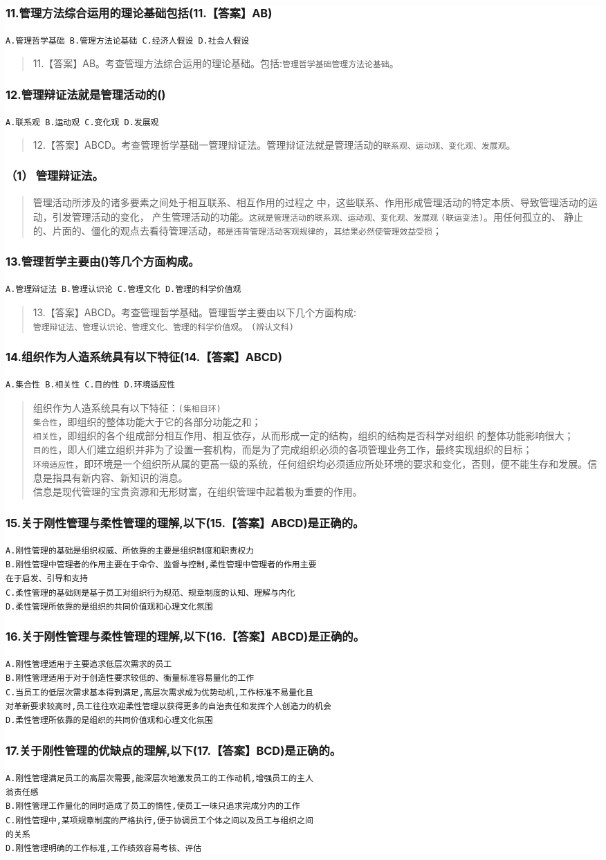     
### 11.管理方法综合运用的理论基础包括(11.【答案】AB)
    A.管理哲学基础 B.管理方法论基础 C.经济人假设 D.社会人假设
>   11.【答案】AB。考查管理方法综合运用的理论基础。包括:`管理哲学基础管理方法论基础`。    


### 12.管理辩证法就是管理活动的()
    A.联系观 B.运动观 C.变化观 D.发展观
    
>   12.【答案】ABCD。考查管理哲学基础一管理辩证法。管理辩证法就是管理活动的`联系观、运动观、变化观、发展观`。
    
### （1） 管理辩证法。
>   管理活动所涉及的诸多要素之间处于相互联系、相互作用的过程之
中，这些联系、作用形成管理活动的特定本质、导致管理活动的运动，引发管理活动的变化，
产生管理活动的功能。`这就是管理活动的联系观、运动观、变化观、发展观` `(联运变法)`。用任何孤立的、
静止的、片面的、僵化的观点去看待管理活动，`都是违背管理活动客观规律的`，`其结果必然使管理效益受损`； 
    
### 13.管理哲学主要由()等几个方面构成。
    A.管理辩证法 B.管理认识论 C.管理文化 D.管理的科学价值观

>   13.【答案】ABCD。考查管理哲学基础。管理哲学主要由以下几个方面构成:        
    `管理辩证法、管理认识论、管理文化、管理的科学价值观`。 `(辨认文科)`       
    
### 14.组织作为人造系统具有以下特征(14.【答案】ABCD)
    A.集合性 B.相关性 C.目的性 D.环境适应性

>   组织作为人造系统具有以下特征：`(集相目环)`            
`集合性`，即组织的整体功能大于它的各部分功能之和；           
`相关性`，即组织的各个组成部分相互作用、相互依存，从而形成一定的结构，组织的结构是否科学对组织
的整体功能影响很大；           
`目的性`，即人们建立组织并非为了设置一套机构，而是为了完成组织必须的各项管理业务工作，最终实现组织的目标；           
`环境适应性`，即环境是一个组织所从属的更髙一级的系统，任何组织均必须适应所处环境的要求和变化，否则，便不能生存和发展。信息是指具有新内容、新知识的消息。           
信息是现代管理的宝贵资源和无形财富，在组织管理中起着极为重要的作用。    

### 15.关于刚性管理与柔性管理的理解,以下(15.【答案】ABCD)是正确的。
    A.刚性管理的基础是组织权威、所依靠的主要是组织制度和职责权力
    B.刚性管理中管理者的作用主要在于命令、监督与控制,柔性管理中管理者的作用主要
    在于启发、引导和支持
    C.柔性管理的基础则是基于员工对组织行为规范、规章制度的认知、理解与内化
    D.柔性管理所依靠的是组织的共同价值观和心理文化氛围
    
### 16.关于刚性管理与柔性管理的理解,以下(16.【答案】ABCD)是正确的。
    A.刚性管理适用于主要追求低层次需求的员工
    B.刚性管理适用于对于创造性要求较低的、衡量标准容易量化的工作
    C.当员工的低层次需求基本得到满足,高层次需求成为优势动机,工作标准不易量化且
    对革新要求较高时,员工往往欢迎柔性管理以获得更多的自治责任和发挥个人创造力的机会
    D.柔性管理所依靠的是组织的共同价值观和心理文化氛围
    
### 17.关于刚性管理的优缺点的理解,以下(17.【答案】BCD)是正确的。
    A.刚性管理满足员工的高层次需要,能深层次地激发员工的工作动机,增强员工的主人
    翁责任感
    B.刚性管理工作量化的同时造成了员工的惰性,使员工一味只追求完成分内的工作
    C.刚性管理中,某项规章制度的严格执行,便于协调员工个体之间以及员工与组织之间
    的关系
    D.刚性管理明确的工作标准,工作绩效容易考核、评估
    